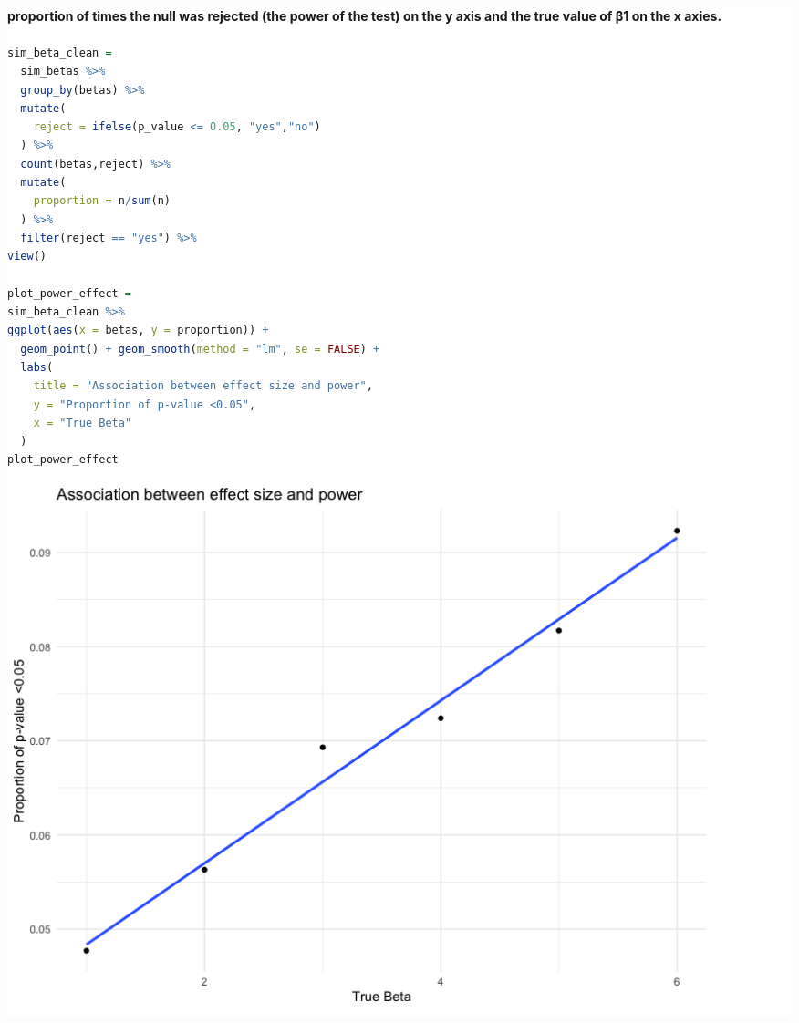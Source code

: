 #### proportion of times the null was rejected (the power of the test) on the y axis and the true value of β1 on the x axies.

``` r
sim_beta_clean = 
  sim_betas %>% 
  group_by(betas) %>% 
  mutate(
    reject = ifelse(p_value <= 0.05, "yes","no")
  ) %>% 
  count(betas,reject) %>% 
  mutate(
    proportion = n/sum(n)
  ) %>% 
  filter(reject == "yes") %>% 
view()

plot_power_effect =
sim_beta_clean %>% 
ggplot(aes(x = betas, y = proportion)) + 
  geom_point() + geom_smooth(method = "lm", se = FALSE) +
  labs(
    title = "Association between effect size and power",
    y = "Proportion of p-value <0.05",
    x = "True Beta"
  )
plot_power_effect
```

<img src="p8105_hw5_as5685_files/figure-gfm/unnamed-chunk-11-1.png" width="90%" />
